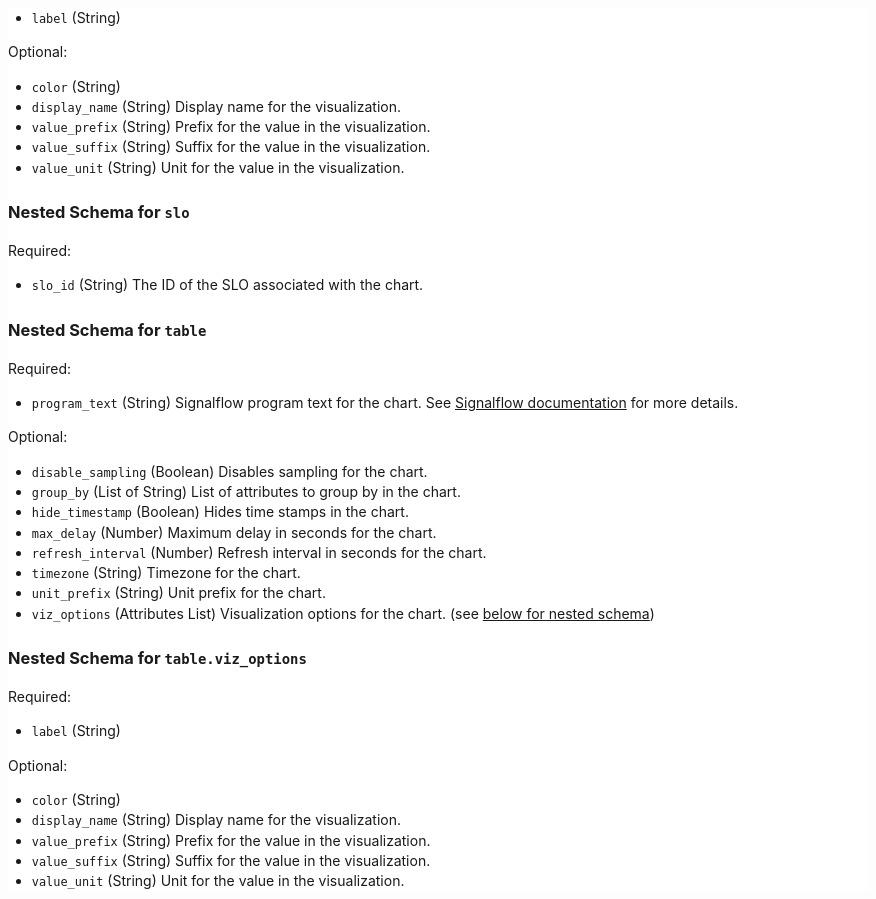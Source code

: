- `label` (String)

Optional:

- `color` (String)
- `display_name` (String) Display name for the visualization.
- `value_prefix` (String) Prefix for the value in the visualization.
- `value_suffix` (String) Suffix for the value in the visualization.
- `value_unit` (String) Unit for the value in the visualization.



<a id="nestedatt--slo"></a>
### Nested Schema for `slo`

Required:

- `slo_id` (String) The ID of the SLO associated with the chart.


<a id="nestedatt--table"></a>
### Nested Schema for `table`

Required:

- `program_text` (String) Signalflow program text for the chart. See [Signalflow documentation](https://help.splunk.com/en/splunk-observability-cloud/signalflow-analytics/signalflow-analytics) for more details.

Optional:

- `disable_sampling` (Boolean) Disables sampling for the chart.
- `group_by` (List of String) List of attributes to group by in the chart.
- `hide_timestamp` (Boolean) Hides time stamps in the chart.
- `max_delay` (Number) Maximum delay in seconds for the chart.
- `refresh_interval` (Number) Refresh interval in seconds for the chart.
- `timezone` (String) Timezone for the chart.
- `unit_prefix` (String) Unit prefix for the chart.
- `viz_options` (Attributes List) Visualization options for the chart. (see [below for nested schema](#nestedatt--table--viz_options))

<a id="nestedatt--table--viz_options"></a>
### Nested Schema for `table.viz_options`

Required:

- `label` (String)

Optional:

- `color` (String)
- `display_name` (String) Display name for the visualization.
- `value_prefix` (String) Prefix for the value in the visualization.
- `value_suffix` (String) Suffix for the value in the visualization.
- `value_unit` (String) Unit for the value in the visualization.


